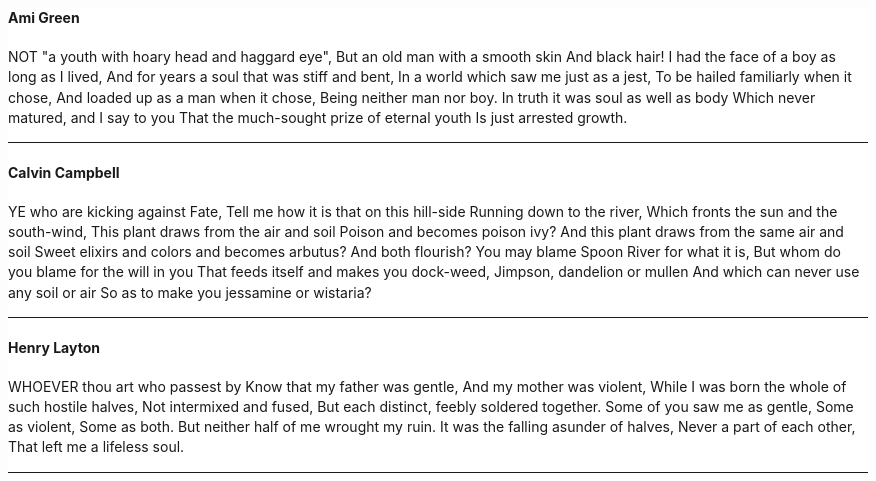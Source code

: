 #### Ami Green

NOT "a youth with hoary head and haggard eye",
But an old man with a smooth skin
And black hair! I had the face of a boy as long as I lived,
And for years a soul that was stiff and bent,
In a world which saw me just as a jest,
To be hailed familiarly when it chose,
And loaded up as a man when it chose,
Being neither man nor boy.
In truth it was soul as well as body
Which never matured, and I say to you
That the much-sought prize of eternal youth
Is just arrested growth.

---

#### Calvin Campbell

YE who are kicking against Fate,
Tell me how it is that on this hill-side
Running down to the river,
Which fronts the sun and the south-wind,
This plant draws from the air and soil
Poison and becomes poison ivy?
And this plant draws from the same air and soil
Sweet elixirs and colors and becomes arbutus?
And both flourish?
You may blame Spoon River for what it is,
But whom do you blame for the will in you
That feeds itself and makes you dock-weed,
Jimpson, dandelion or mullen
And which can never use any soil or air
So as to make you jessamine or wistaria?

---

#### Henry Layton

WHOEVER thou art who passest by
Know that my father was gentle,
And my mother was violent,
While I was born the whole of such hostile halves,
Not intermixed and fused,
But each distinct, feebly soldered together.
Some of you saw me as gentle,
Some as violent,
Some as both.
But neither half of me wrought my ruin.
It was the falling asunder of halves,
Never a part of each other,
That left me a lifeless soul.

---